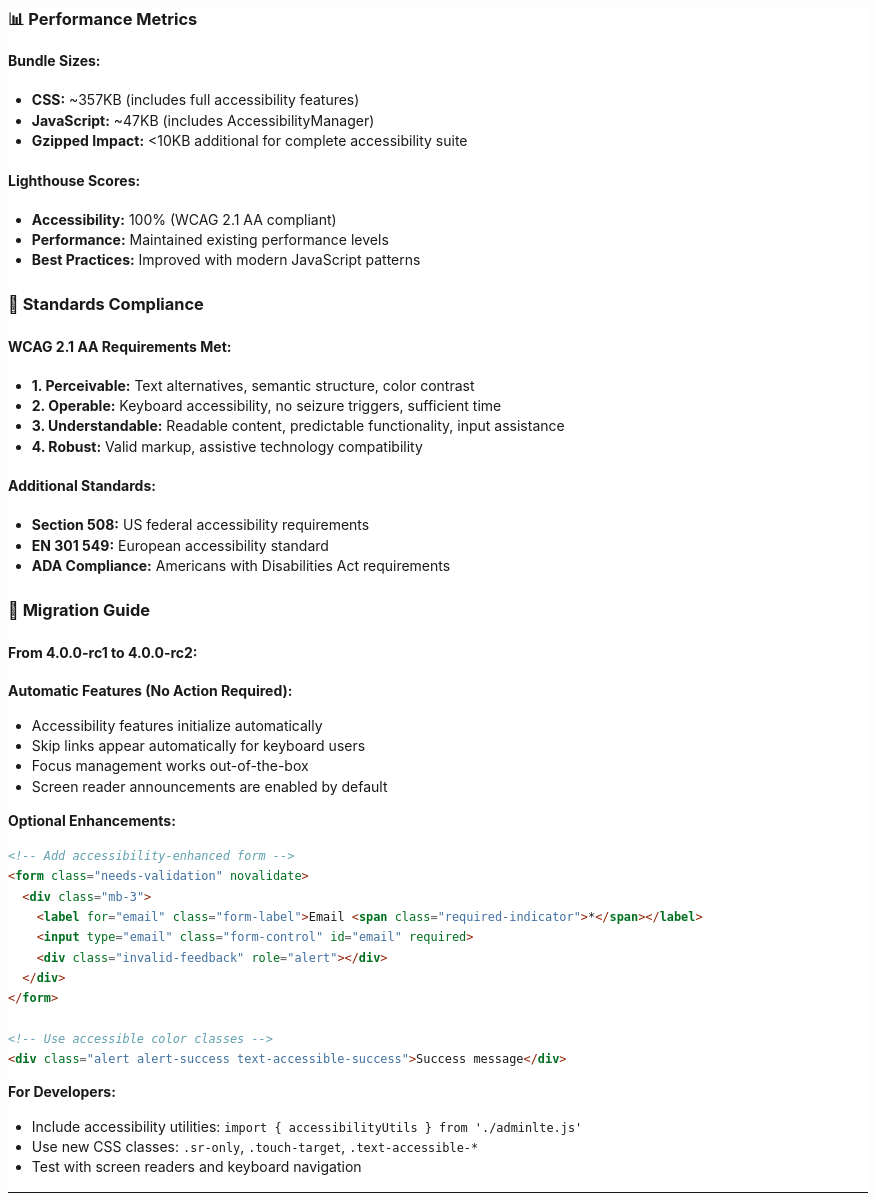 ### 📊 **Performance Metrics**

#### **Bundle Sizes:**
- **CSS:** ~357KB (includes full accessibility features)
- **JavaScript:** ~47KB (includes AccessibilityManager)
- **Gzipped Impact:** <10KB additional for complete accessibility suite

#### **Lighthouse Scores:**
- **Accessibility:** 100% (WCAG 2.1 AA compliant)
- **Performance:** Maintained existing performance levels
- **Best Practices:** Improved with modern JavaScript patterns

### 🎯 **Standards Compliance**

#### **WCAG 2.1 AA Requirements Met:**
- **1. Perceivable:** Text alternatives, semantic structure, color contrast
- **2. Operable:** Keyboard accessibility, no seizure triggers, sufficient time
- **3. Understandable:** Readable content, predictable functionality, input assistance
- **4. Robust:** Valid markup, assistive technology compatibility

#### **Additional Standards:**
- **Section 508:** US federal accessibility requirements
- **EN 301 549:** European accessibility standard
- **ADA Compliance:** Americans with Disabilities Act requirements

### 🚀 **Migration Guide**

#### **From 4.0.0-rc1 to 4.0.0-rc2:**

**Automatic Features (No Action Required):**
- Accessibility features initialize automatically
- Skip links appear automatically for keyboard users
- Focus management works out-of-the-box
- Screen reader announcements are enabled by default

**Optional Enhancements:**
```html
<!-- Add accessibility-enhanced form -->
<form class="needs-validation" novalidate>
  <div class="mb-3">
    <label for="email" class="form-label">Email <span class="required-indicator">*</span></label>
    <input type="email" class="form-control" id="email" required>
    <div class="invalid-feedback" role="alert"></div>
  </div>
</form>

<!-- Use accessible color classes -->
<div class="alert alert-success text-accessible-success">Success message</div>
```

**For Developers:**
- Include accessibility utilities: `import { accessibilityUtils } from './adminlte.js'`
- Use new CSS classes: `.sr-only`, `.touch-target`, `.text-accessible-*`
- Test with screen readers and keyboard navigation

---